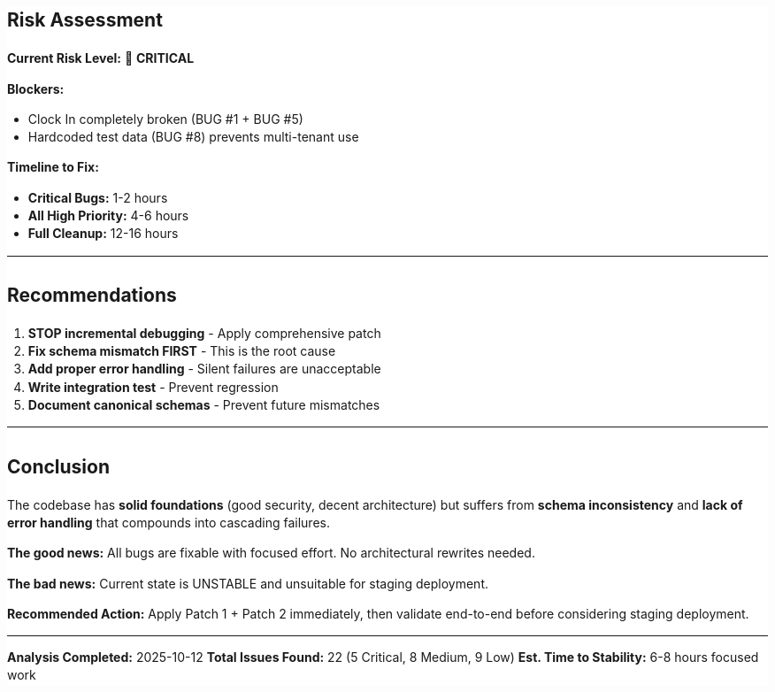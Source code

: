 
## Risk Assessment

**Current Risk Level:** 🔴 **CRITICAL**

**Blockers:**
- Clock In completely broken (BUG #1 + BUG #5)
- Hardcoded test data (BUG #8) prevents multi-tenant use

**Timeline to Fix:**
- **Critical Bugs:** 1-2 hours
- **All High Priority:** 4-6 hours
- **Full Cleanup:** 12-16 hours

---

## Recommendations

1. **STOP incremental debugging** - Apply comprehensive patch
2. **Fix schema mismatch FIRST** - This is the root cause
3. **Add proper error handling** - Silent failures are unacceptable
4. **Write integration test** - Prevent regression
5. **Document canonical schemas** - Prevent future mismatches

---

## Conclusion

The codebase has **solid foundations** (good security, decent architecture) but suffers from **schema inconsistency** and **lack of error handling** that compounds into cascading failures.

**The good news:** All bugs are fixable with focused effort. No architectural rewrites needed.

**The bad news:** Current state is UNSTABLE and unsuitable for staging deployment.

**Recommended Action:** Apply Patch 1 + Patch 2 immediately, then validate end-to-end before considering staging deployment.

---

**Analysis Completed:** 2025-10-12
**Total Issues Found:** 22 (5 Critical, 8 Medium, 9 Low)
**Est. Time to Stability:** 6-8 hours focused work
